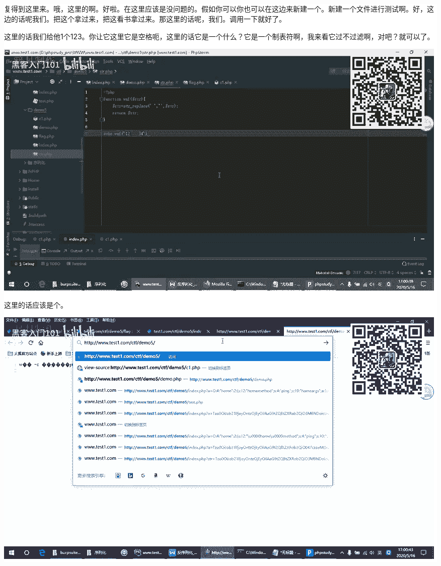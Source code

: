 复得到这里来。哦，这里的啊。好啦。在这里应该是没问题的。假如你可以你也可以在这边来新建一个。新建一个文件进行测试啊。好，这边的话呢我们。把这个拿过来，把这看书拿过来。那这里的话呢，我们。调用一下就好了。

这里的话我们给他1个123。你让它这里它是空格呃，这里的话它是一个什么？它是一个制表符啊，我来看它过不过滤啊，对吧？就可以了。



![](img/ea3534616268f3d9d55059a31988b627_101.png)

这里的话应该是个。

![](img/ea3534616268f3d9d55059a31988b627_103.png)
